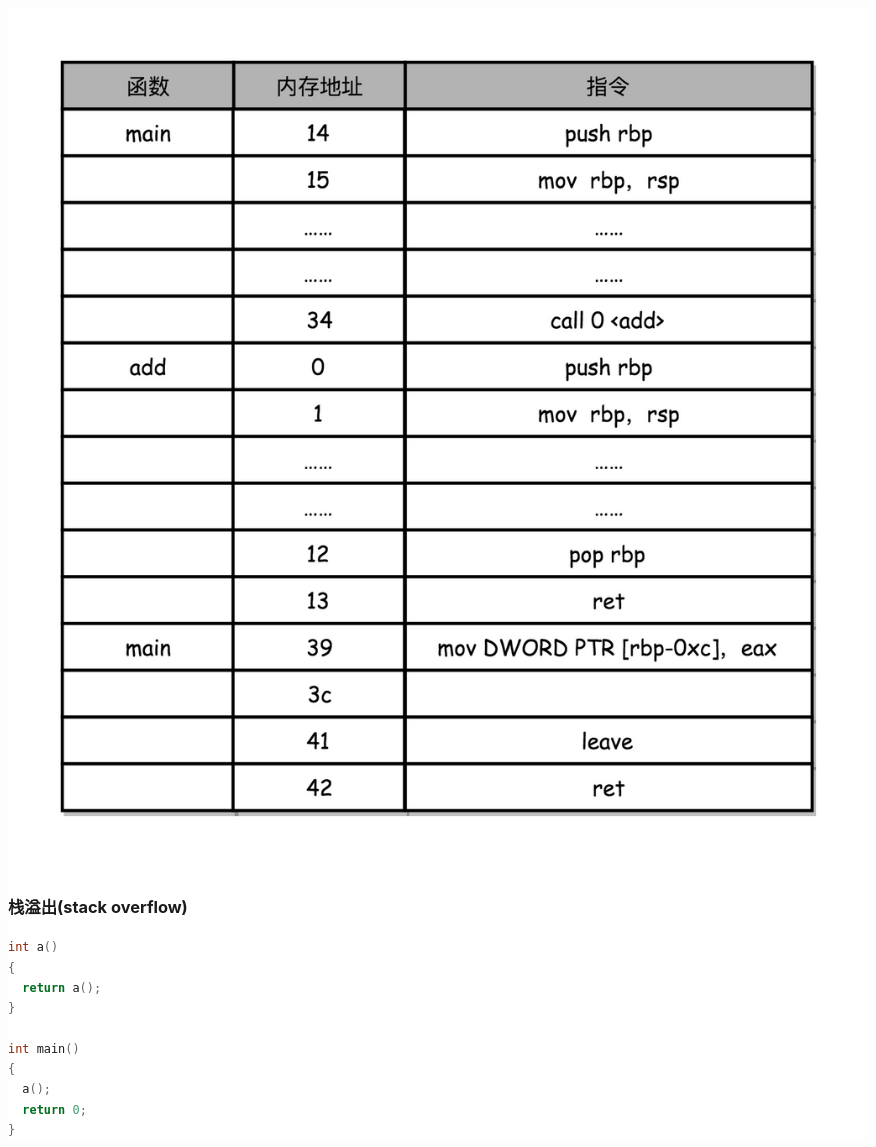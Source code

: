 ![](./image/13.jpeg)

### 栈溢出(stack overflow)

```c
int a()
{
  return a();
}

int main()
{
  a();
  return 0;
}
```

